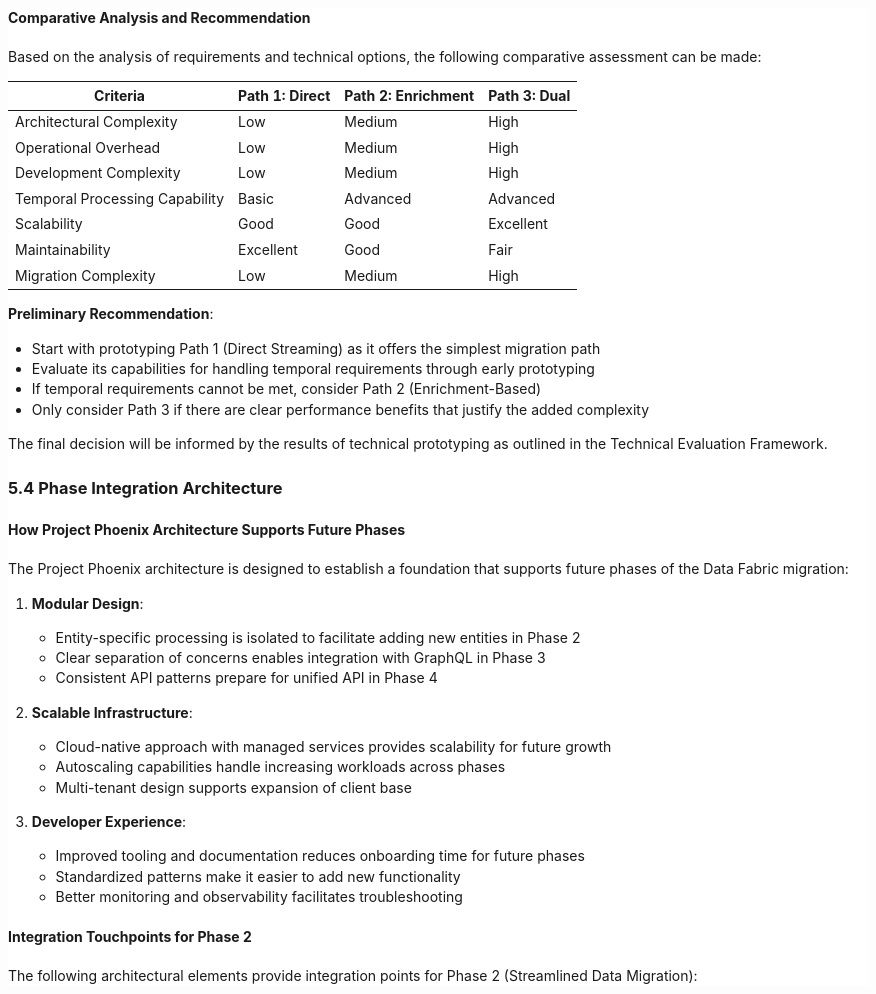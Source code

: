 #### Comparative Analysis and Recommendation

Based on the analysis of requirements and technical options, the following comparative assessment can be made:

| Criteria | Path 1: Direct | Path 2: Enrichment | Path 3: Dual |
|----------|---------------|-------------------|-------------|
| Architectural Complexity | Low | Medium | High |
| Operational Overhead | Low | Medium | High |
| Development Complexity | Low | Medium | High |
| Temporal Processing Capability | Basic | Advanced | Advanced |
| Scalability | Good | Good | Excellent |
| Maintainability | Excellent | Good | Fair |
| Migration Complexity | Low | Medium | High |

**Preliminary Recommendation**:
- Start with prototyping Path 1 (Direct Streaming) as it offers the simplest migration path
- Evaluate its capabilities for handling temporal requirements through early prototyping
- If temporal requirements cannot be met, consider Path 2 (Enrichment-Based)
- Only consider Path 3 if there are clear performance benefits that justify the added complexity

The final decision will be informed by the results of technical prototyping as outlined in the Technical Evaluation Framework.

### 5.4 Phase Integration Architecture

#### How Project Phoenix Architecture Supports Future Phases

The Project Phoenix architecture is designed to establish a foundation that supports future phases of the Data Fabric migration:

1. **Modular Design**:
   - Entity-specific processing is isolated to facilitate adding new entities in Phase 2
   - Clear separation of concerns enables integration with GraphQL in Phase 3
   - Consistent API patterns prepare for unified API in Phase 4

2. **Scalable Infrastructure**:
   - Cloud-native approach with managed services provides scalability for future growth
   - Autoscaling capabilities handle increasing workloads across phases
   - Multi-tenant design supports expansion of client base

3. **Developer Experience**:
   - Improved tooling and documentation reduces onboarding time for future phases
   - Standardized patterns make it easier to add new functionality
   - Better monitoring and observability facilitates troubleshooting

#### Integration Touchpoints for Phase 2

The following architectural elements provide integration points for Phase 2 (Streamlined Data Migration):
